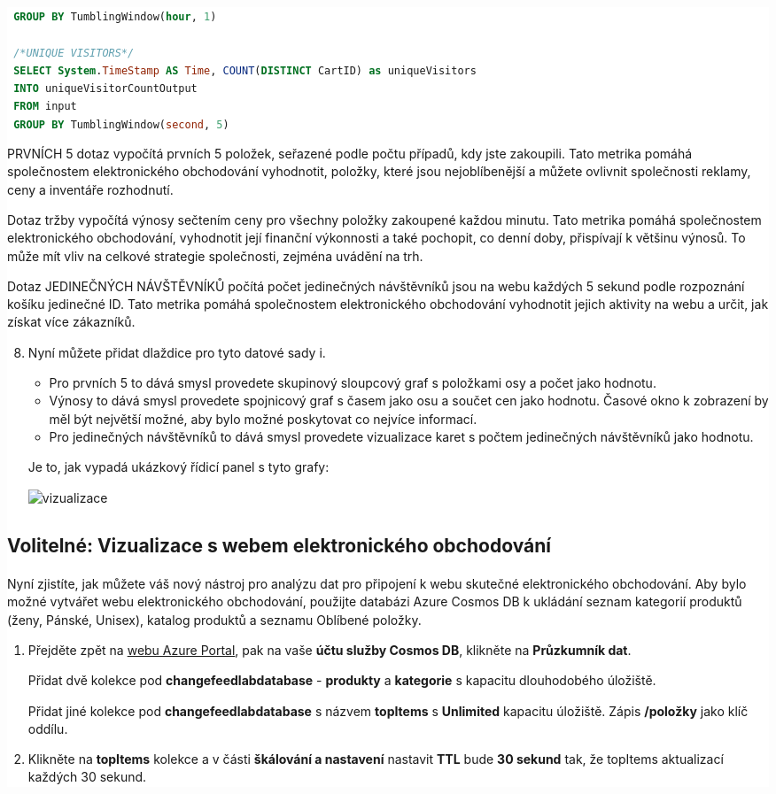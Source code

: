    ```sql
    GROUP BY TumblingWindow(hour, 1)

    /*UNIQUE VISITORS*/
    SELECT System.TimeStamp AS Time, COUNT(DISTINCT CartID) as uniqueVisitors
    INTO uniqueVisitorCountOutput
    FROM input
    GROUP BY TumblingWindow(second, 5)
   ```
   
   PRVNÍCH 5 dotaz vypočítá prvních 5 položek, seřazené podle počtu případů, kdy jste zakoupili. Tato metrika pomáhá společnostem elektronického obchodování vyhodnotit, položky, které jsou nejoblíbenější a můžete ovlivnit společnosti reklamy, ceny a inventáře rozhodnutí.

   Dotaz tržby vypočítá výnosy sečtením ceny pro všechny položky zakoupené každou minutu. Tato metrika pomáhá společnostem elektronického obchodování, vyhodnotit její finanční výkonnosti a také pochopit, co denní doby, přispívají k většinu výnosů. To může mít vliv na celkové strategie společnosti, zejména uvádění na trh.

   Dotaz JEDINEČNÝCH NÁVŠTĚVNÍKŮ počítá počet jedinečných návštěvníků jsou na webu každých 5 sekund podle rozpoznání košíku jedinečné ID. Tato metrika pomáhá společnostem elektronického obchodování vyhodnotit jejich aktivity na webu a určit, jak získat více zákazníků.

8. Nyní můžete přidat dlaždice pro tyto datové sady i.

   * Pro prvních 5 to dává smysl provedete skupinový sloupcový graf s položkami osy a počet jako hodnotu.  
   * Výnosy to dává smysl provedete spojnicový graf s časem jako osu a součet cen jako hodnotu. Časové okno k zobrazení by měl být největší možné, aby bylo možné poskytovat co nejvíce informací.  
   * Pro jedinečných návštěvníků to dává smysl provedete vizualizace karet s počtem jedinečných návštěvníků jako hodnotu.

   Je to, jak vypadá ukázkový řídicí panel s tyto grafy:

   ![vizualizace](./media/changefeed-ecommerce-solution/visualizations.png)

## <a name="optional-visualize-with-an-e-commerce-site"></a>Volitelné: Vizualizace s webem elektronického obchodování

Nyní zjistíte, jak můžete váš nový nástroj pro analýzu dat pro připojení k webu skutečné elektronického obchodování. Aby bylo možné vytvářet webu elektronického obchodování, použijte databázi Azure Cosmos DB k ukládání seznam kategorií produktů (ženy, Pánské, Unisex), katalog produktů a seznamu Oblíbené položky.

1. Přejděte zpět na [webu Azure Portal](http://portal.azure.com/), pak na vaše **účtu služby Cosmos DB**, klikněte na **Průzkumník dat**.  

   Přidat dvě kolekce pod **changefeedlabdatabase** - **produkty** a **kategorie** s kapacitu dlouhodobého úložiště.

   Přidat jiné kolekce pod **changefeedlabdatabase** s názvem **topItems** s **Unlimited** kapacitu úložiště. Zápis **/položky** jako klíč oddílu.

2. Klikněte na **topItems** kolekce a v části **škálování a nastavení** nastavit **TTL** bude **30 sekund** tak, že topItems aktualizací každých 30 sekund.
